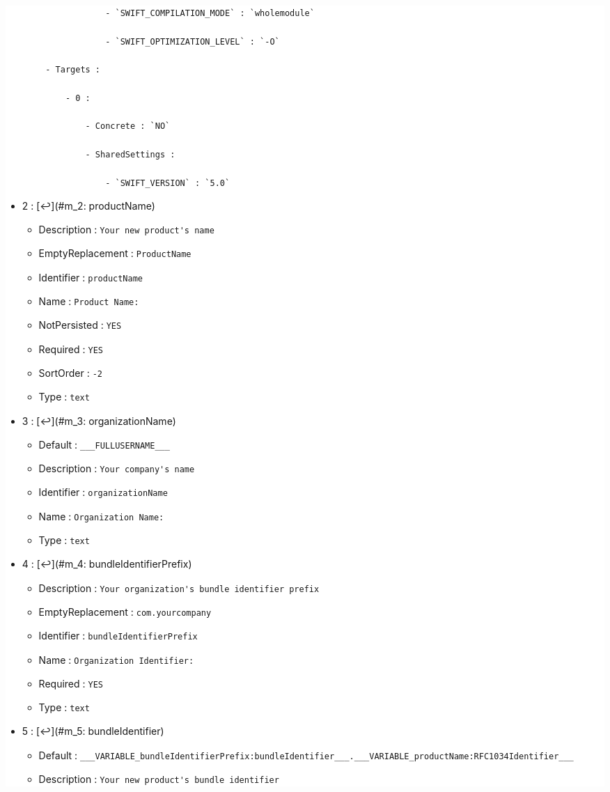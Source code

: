 						- `SWIFT_COMPILATION_MODE` : `wholemodule`

						- `SWIFT_OPTIMIZATION_LEVEL` : `-O`

			- Targets : 

				- 0 : 

					- Concrete : `NO`

					- SharedSettings : 

						- `SWIFT_VERSION` : `5.0`

- 2 :  <span id="a_2: productName"/>[↩](#m_2: productName)

	- Description : `Your new product's name`

	- EmptyReplacement : `ProductName`

	- Identifier : `productName`

	- Name : `Product Name:`

	- NotPersisted : `YES`

	- Required : `YES`

	- SortOrder : `-2`

	- Type : `text`

- 3 :  <span id="a_3: organizationName"/>[↩](#m_3: organizationName)

	- Default : `___FULLUSERNAME___`

	- Description : `Your company's name`

	- Identifier : `organizationName`

	- Name : `Organization Name:`

	- Type : `text`

- 4 :  <span id="a_4: bundleIdentifierPrefix"/>[↩](#m_4: bundleIdentifierPrefix)

	- Description : `Your organization's bundle identifier prefix`

	- EmptyReplacement : `com.yourcompany`

	- Identifier : `bundleIdentifierPrefix`

	- Name : `Organization Identifier:`

	- Required : `YES`

	- Type : `text`

- 5 :  <span id="a_5: bundleIdentifier"/>[↩](#m_5: bundleIdentifier)

	- Default : `___VARIABLE_bundleIdentifierPrefix:bundleIdentifier___.___VARIABLE_productName:RFC1034Identifier___`

	- Description : `Your new product's bundle identifier`

